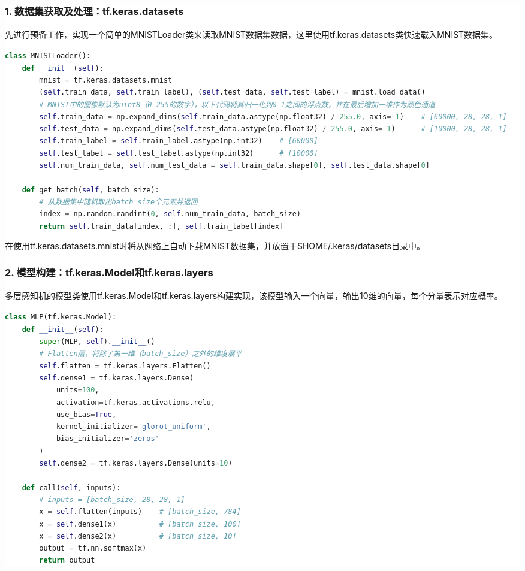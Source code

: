 ### 1. 数据集获取及处理：tf.keras.datasets

先进行预备工作，实现一个简单的MNISTLoader类来读取MNIST数据集数据，这里使用tf.keras.datasets类快速载入MNIST数据集。

```python
class MNISTLoader():
    def __init__(self):
        mnist = tf.keras.datasets.mnist
        (self.train_data, self.train_label), (self.test_data, self.test_label) = mnist.load_data()
        # MNIST中的图像默认为uint8（0-255的数字），以下代码将其归一化到0-1之间的浮点数，并在最后增加一维作为颜色通道
        self.train_data = np.expand_dims(self.train_data.astype(np.float32) / 255.0, axis=-1)    # [60000, 28, 28, 1]
        self.test_data = np.expand_dims(self.test_data.astype(np.float32) / 255.0, axis=-1)      # [10000, 28, 28, 1]
        self.train_label = self.train_label.astype(np.int32)    # [60000]
        self.test_label = self.test_label.astype(np.int32)      # [10000]
        self.num_train_data, self.num_test_data = self.train_data.shape[0], self.test_data.shape[0]

    def get_batch(self, batch_size):
        # 从数据集中随机取出batch_size个元素并返回
        index = np.random.randint(0, self.num_train_data, batch_size)
        return self.train_data[index, :], self.train_label[index]
```

在使用tf.keras.datasets.mnist时将从网络上自动下载MNIST数据集，并放置于$HOME/.keras/datasets目录中。

### 2. 模型构建：tf.keras.Model和tf.keras.layers

多层感知机的模型类使用tf.keras.Model和tf.keras.layers构建实现，该模型输入一个向量，输出10维的向量，每个分量表示对应概率。

```python
class MLP(tf.keras.Model):
    def __init__(self):
        super(MLP, self).__init__()
        # Flatten层，将除了第一维（batch_size）之外的维度展平
        self.flatten = tf.keras.layers.Flatten()
        self.dense1 = tf.keras.layers.Dense(
            units=100, 
            activation=tf.keras.activations.relu,
            use_bias=True,
            kernel_initializer='glorot_uniform',
            bias_initializer='zeros'
        )
        self.dense2 = tf.keras.layers.Dense(units=10)

    def call(self, inputs):
        # inputs = [batch_size, 28, 28, 1]
        x = self.flatten(inputs)    # [batch_size, 784]
        x = self.dense1(x)          # [batch_size, 100]
        x = self.dense2(x)          # [batch_size, 10]
        output = tf.nn.softmax(x)
        return output
```
